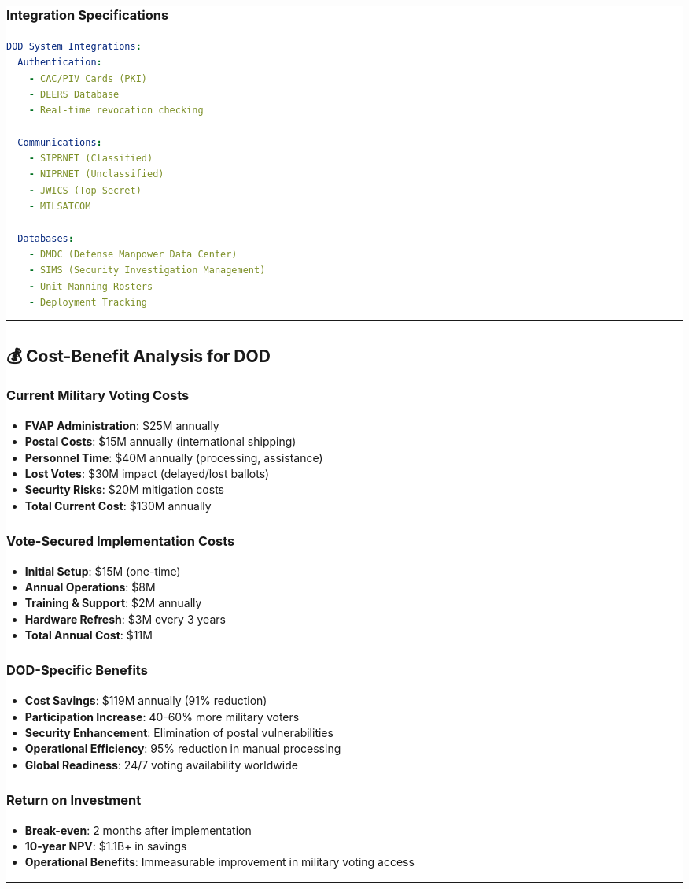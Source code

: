### **Integration Specifications**
```yaml
DOD System Integrations:
  Authentication:
    - CAC/PIV Cards (PKI)
    - DEERS Database
    - Real-time revocation checking
  
  Communications:
    - SIPRNET (Classified)
    - NIPRNET (Unclassified)
    - JWICS (Top Secret)
    - MILSATCOM
    
  Databases:
    - DMDC (Defense Manpower Data Center)
    - SIMS (Security Investigation Management)
    - Unit Manning Rosters
    - Deployment Tracking
```

---

## 💰 **Cost-Benefit Analysis for DOD**

### **Current Military Voting Costs**
- **FVAP Administration**: $25M annually
- **Postal Costs**: $15M annually (international shipping)
- **Personnel Time**: $40M annually (processing, assistance)
- **Lost Votes**: $30M impact (delayed/lost ballots)
- **Security Risks**: $20M mitigation costs
- **Total Current Cost**: $130M annually

### **Vote-Secured Implementation Costs**
- **Initial Setup**: $15M (one-time)
- **Annual Operations**: $8M
- **Training & Support**: $2M annually
- **Hardware Refresh**: $3M every 3 years
- **Total Annual Cost**: $11M

### **DOD-Specific Benefits**
- **Cost Savings**: $119M annually (91% reduction)
- **Participation Increase**: 40-60% more military voters
- **Security Enhancement**: Elimination of postal vulnerabilities
- **Operational Efficiency**: 95% reduction in manual processing
- **Global Readiness**: 24/7 voting availability worldwide

### **Return on Investment**
- **Break-even**: 2 months after implementation
- **10-year NPV**: $1.1B+ in savings
- **Operational Benefits**: Immeasurable improvement in military voting access

---